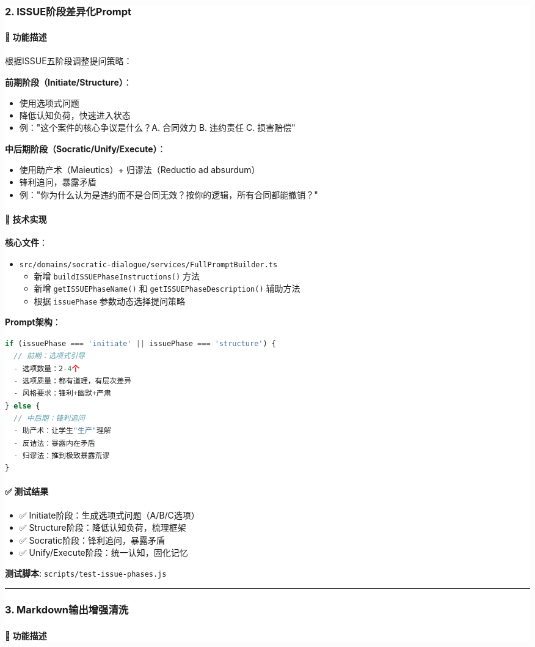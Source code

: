 
### 2. ISSUE阶段差异化Prompt

#### 🎯 功能描述

根据ISSUE五阶段调整提问策略：

**前期阶段（Initiate/Structure）**：
- 使用选项式问题
- 降低认知负荷，快速进入状态
- 例："这个案件的核心争议是什么？A. 合同效力 B. 违约责任 C. 损害赔偿"

**中后期阶段（Socratic/Unify/Execute）**：
- 使用助产术（Maieutics）+ 归谬法（Reductio ad absurdum）
- 锋利追问，暴露矛盾
- 例："你为什么认为是违约而不是合同无效？按你的逻辑，所有合同都能撤销？"

#### 🔧 技术实现

**核心文件**：
- `src/domains/socratic-dialogue/services/FullPromptBuilder.ts`
  - 新增 `buildISSUEPhaseInstructions()` 方法
  - 新增 `getISSUEPhaseName()` 和 `getISSUEPhaseDescription()` 辅助方法
  - 根据 `issuePhase` 参数动态选择提问策略

**Prompt架构**：

```typescript
if (issuePhase === 'initiate' || issuePhase === 'structure') {
  // 前期：选项式引导
  - 选项数量：2-4个
  - 选项质量：都有道理，有层次差异
  - 风格要求：锋利+幽默+严肃
} else {
  // 中后期：锋利追问
  - 助产术：让学生"生产"理解
  - 反诘法：暴露内在矛盾
  - 归谬法：推到极致暴露荒谬
}
```

#### ✅ 测试结果

- ✅ Initiate阶段：生成选项式问题（A/B/C选项）
- ✅ Structure阶段：降低认知负荷，梳理框架
- ✅ Socratic阶段：锋利追问，暴露矛盾
- ✅ Unify/Execute阶段：统一认知，固化记忆

**测试脚本**: `scripts/test-issue-phases.js`

---

### 3. Markdown输出增强清洗

#### 🎯 功能描述

